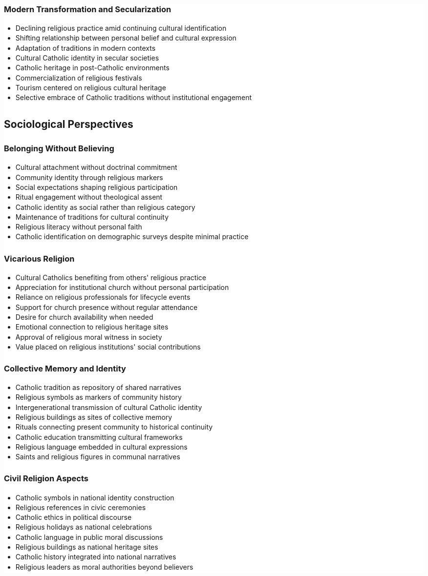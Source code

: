 ### Modern Transformation and Secularization

- Declining religious practice amid continuing cultural identification
- Shifting relationship between personal belief and cultural expression
- Adaptation of traditions in modern contexts
- Cultural Catholic identity in secular societies
- Catholic heritage in post-Catholic environments
- Commercialization of religious festivals
- Tourism centered on religious cultural heritage
- Selective embrace of Catholic traditions without institutional engagement

## Sociological Perspectives

### Belonging Without Believing

- Cultural attachment without doctrinal commitment
- Community identity through religious markers
- Social expectations shaping religious participation
- Ritual engagement without theological assent
- Catholic identity as social rather than religious category
- Maintenance of traditions for cultural continuity
- Religious literacy without personal faith
- Catholic identification on demographic surveys despite minimal practice

### Vicarious Religion

- Cultural Catholics benefiting from others' religious practice
- Appreciation for institutional church without personal participation
- Reliance on religious professionals for lifecycle events
- Support for church presence without regular attendance
- Desire for church availability when needed
- Emotional connection to religious heritage sites
- Approval of religious moral witness in society
- Value placed on religious institutions' social contributions

### Collective Memory and Identity

- Catholic tradition as repository of shared narratives
- Religious symbols as markers of community history
- Intergenerational transmission of cultural Catholic identity
- Religious buildings as sites of collective memory
- Rituals connecting present community to historical continuity
- Catholic education transmitting cultural frameworks
- Religious language embedded in cultural expressions
- Saints and religious figures in communal narratives

### Civil Religion Aspects

- Catholic symbols in national identity construction
- Religious references in civic ceremonies
- Catholic ethics in political discourse
- Religious holidays as national celebrations
- Catholic language in public moral discussions
- Religious buildings as national heritage sites
- Catholic history integrated into national narratives
- Religious leaders as moral authorities beyond believers
